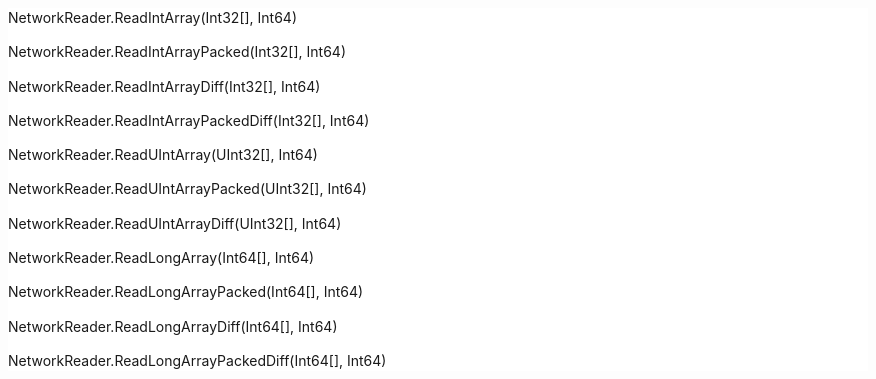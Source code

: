 <div>

NetworkReader.ReadIntArray(Int32\[\], Int64)

</div>

<div>

NetworkReader.ReadIntArrayPacked(Int32\[\], Int64)

</div>

<div>

NetworkReader.ReadIntArrayDiff(Int32\[\], Int64)

</div>

<div>

NetworkReader.ReadIntArrayPackedDiff(Int32\[\], Int64)

</div>

<div>

NetworkReader.ReadUIntArray(UInt32\[\], Int64)

</div>

<div>

NetworkReader.ReadUIntArrayPacked(UInt32\[\], Int64)

</div>

<div>

NetworkReader.ReadUIntArrayDiff(UInt32\[\], Int64)

</div>

<div>

NetworkReader.ReadLongArray(Int64\[\], Int64)

</div>

<div>

NetworkReader.ReadLongArrayPacked(Int64\[\], Int64)

</div>

<div>

NetworkReader.ReadLongArrayDiff(Int64\[\], Int64)

</div>

<div>

NetworkReader.ReadLongArrayPackedDiff(Int64\[\], Int64)

</div>
